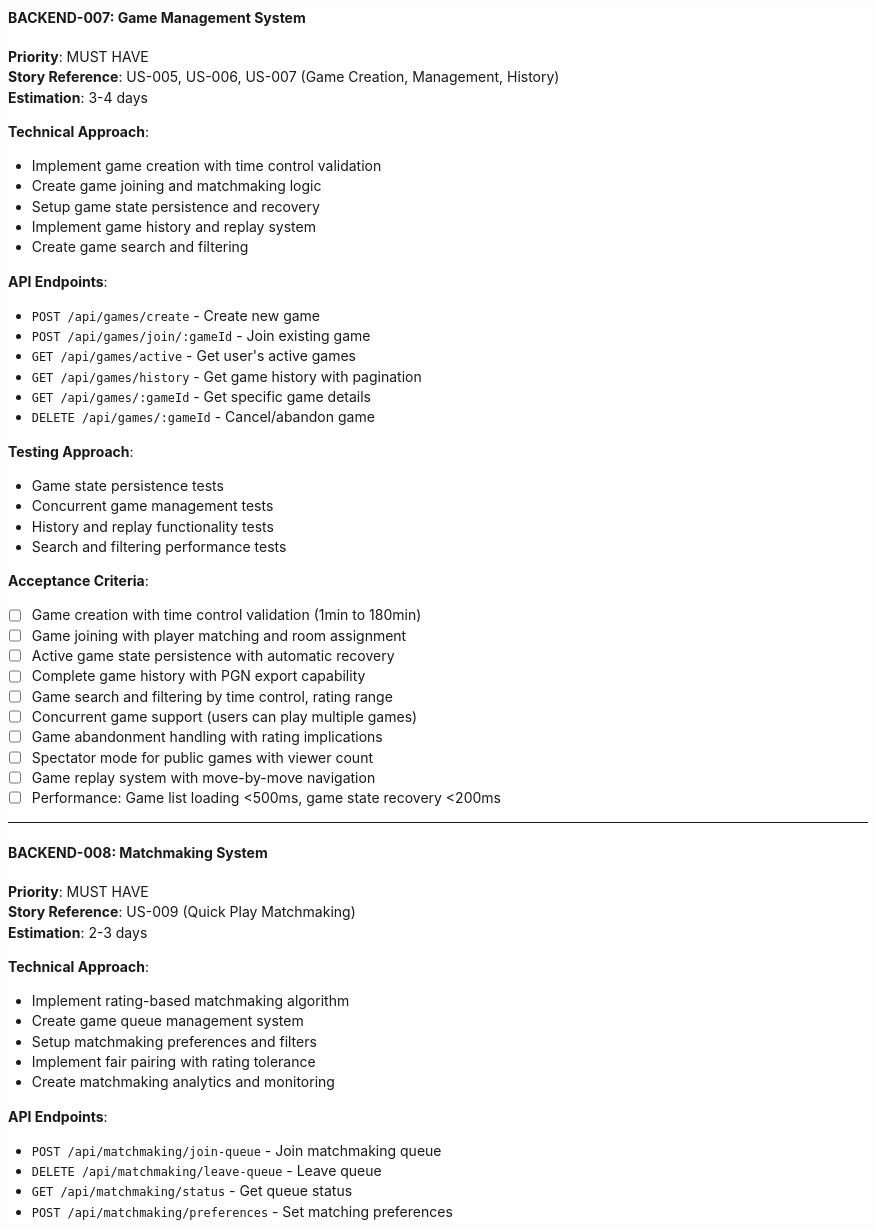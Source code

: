 
#### BACKEND-007: Game Management System
**Priority**: MUST HAVE  
**Story Reference**: US-005, US-006, US-007 (Game Creation, Management, History)  
**Estimation**: 3-4 days

**Technical Approach**:
- Implement game creation with time control validation
- Create game joining and matchmaking logic
- Setup game state persistence and recovery
- Implement game history and replay system
- Create game search and filtering

**API Endpoints**:
- `POST /api/games/create` - Create new game
- `POST /api/games/join/:gameId` - Join existing game
- `GET /api/games/active` - Get user's active games
- `GET /api/games/history` - Get game history with pagination
- `GET /api/games/:gameId` - Get specific game details
- `DELETE /api/games/:gameId` - Cancel/abandon game

**Testing Approach**:
- Game state persistence tests
- Concurrent game management tests
- History and replay functionality tests
- Search and filtering performance tests

**Acceptance Criteria**:
- [ ] Game creation with time control validation (1min to 180min)
- [ ] Game joining with player matching and room assignment
- [ ] Active game state persistence with automatic recovery
- [ ] Complete game history with PGN export capability
- [ ] Game search and filtering by time control, rating range
- [ ] Concurrent game support (users can play multiple games)
- [ ] Game abandonment handling with rating implications
- [ ] Spectator mode for public games with viewer count
- [ ] Game replay system with move-by-move navigation
- [ ] Performance: Game list loading <500ms, game state recovery <200ms

---

#### BACKEND-008: Matchmaking System
**Priority**: MUST HAVE  
**Story Reference**: US-009 (Quick Play Matchmaking)  
**Estimation**: 2-3 days

**Technical Approach**:
- Implement rating-based matchmaking algorithm
- Create game queue management system
- Setup matchmaking preferences and filters
- Implement fair pairing with rating tolerance
- Create matchmaking analytics and monitoring

**API Endpoints**:
- `POST /api/matchmaking/join-queue` - Join matchmaking queue
- `DELETE /api/matchmaking/leave-queue` - Leave queue
- `GET /api/matchmaking/status` - Get queue status
- `POST /api/matchmaking/preferences` - Set matching preferences
